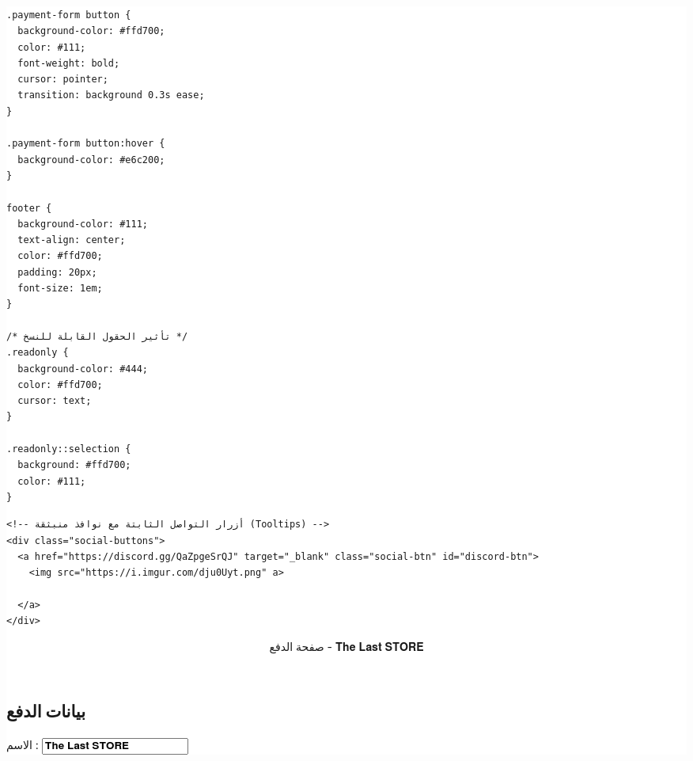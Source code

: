    .payment-form button {
      background-color: #ffd700;
      color: #111;
      font-weight: bold;
      cursor: pointer;
      transition: background 0.3s ease;
    }

    .payment-form button:hover {
      background-color: #e6c200;
    }

    footer {
      background-color: #111;
      text-align: center;
      color: #ffd700;
      padding: 20px;
      font-size: 1em;
    }

    /* تأثير الحقول القابلة للنسخ */
    .readonly {
      background-color: #444;
      color: #ffd700;
      cursor: text;
    }

    .readonly::selection {
      background: #ffd700;
      color: #111;
    }
  </style>
</head>
<body>

    <!-- أزرار التواصل الثابتة مع نوافذ منبثقة (Tooltips) -->
    <div class="social-buttons">
      <a href="https://discord.gg/QaZpgeSrQJ" target="_blank" class="social-btn" id="discord-btn">
        <img src="https://i.imgur.com/dju0Uyt.png" a>
     
      </a>
    </div>
<header>
  صفحة الدفع - 𝐓𝐡𝐞 𝐋𝐚𝐬𝐭 𝐒𝐓𝐎𝐑𝐄
</header>

<div class="payment-form">
  <h2> بيانات الدفع</h2>
  
  <form action="/submit_payment" method="POST">
    <!-- الاسم  -->
    <label for="customerName">الاسم :</label>
    <input type="text" id="customerName" name="customerName" class="readonly" value="𝐓𝐡𝐞 𝐋𝐚𝐬𝐭 𝐒𝐓𝐎𝐑𝐄  " readonly>
